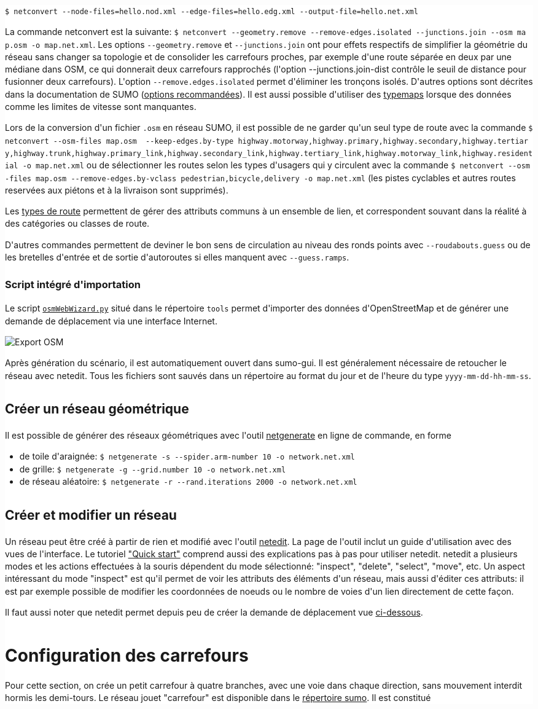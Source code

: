 ```$ netconvert --node-files=hello.nod.xml --edge-files=hello.edg.xml --output-file=hello.net.xml```

La commande netconvert est la suivante: ```$ netconvert --geometry.remove --remove-edges.isolated --junctions.join --osm map.osm -o map.net.xml```. Les options `--geometry.remove` et `--junctions.join` ont pour effets respectifs de simplifier la géométrie du réseau sans changer sa topologie et de consolider les carrefours proches, par exemple d'une route séparée en deux par une médiane dans OSM, ce qui donnerait deux carrefours rapprochés (l'option --junctions.join-dist contrôle le seuil de distance pour fusionner deux carrefours). L'option `--remove.edges.isolated` permet d'éliminer les tronçons isolés. D'autres options sont décrites dans la documentation de SUMO ([options recommandées](https://sumo.dlr.de/docs/Networks/Import/OpenStreetMap.html#Recommended_NETCONVERT_Options)). Il est aussi possible d'utiliser des [typemaps](https://sumo.dlr.de/docs/Networks/Import/OpenStreetMap.html#recommended_typemaps) lorsque des données comme les limites de vitesse sont manquantes. 

Lors de la conversion d'un fichier `.osm` en réseau SUMO, il est possible de ne garder qu'un seul type de route avec la commande ```$ netconvert --osm-files map.osm  --keep-edges.by-type highway.motorway,highway.primary,highway.secondary,highway.tertiary,highway.trunk,highway.primary_link,highway.secondary_link,highway.tertiary_link,highway.motorway_link,highway.residential -o map.net.xml``` ou de sélectionner les routes selon les types d'usagers qui y circulent avec la commande ```$ netconvert --osm-files map.osm --remove-edges.by-vclass pedestrian,bicycle,delivery -o map.net.xml``` (les pistes cyclables et autres routes reservées aux piétons et à la livraison sont supprimés).

Les [types de route](https://sumo.dlr.de/docs/SUMO_edge_type_file.html) permettent de gérer des attributs communs à un ensemble de lien, et correspondent souvant dans la réalité à des catégories ou classes de route. 

D'autres commandes permettent de deviner le bon sens de circulation au niveau des ronds points avec `--roudabouts.guess` ou de les bretelles d'entrée et de sortie d'autoroutes si elles manquent avec `--guess.ramps`. 

### Script intégré d'importation
Le script [`osmWebWizard.py`](https://sumo.dlr.de/docs/Tutorials/OSMWebWizard.html) situé dans le répertoire `tools` permet d'importer des données d'OpenStreetMap et de générer une demande de déplacement via une interface Internet. 

![Export OSM](images/osm-web-wizard.png)

Après génération du scénario, il est automatiquement ouvert dans sumo-gui. Il est généralement nécessaire de retoucher le réseau avec netedit. Tous les fichiers sont sauvés dans un répertoire au format du jour et de l'heure du type `yyyy-mm-dd-hh-mm-ss`. 

## Créer un réseau géométrique
Il est possible de générer des réseaux géométriques avec l'outil [netgenerate](https://sumo.dlr.de/docs/NETGENERATE.html) en ligne de commande,  en forme 
* de toile d'araignée: ```$ netgenerate -s --spider.arm-number 10 -o network.net.xml```
* de grille: ```$ netgenerate -g --grid.number 10 -o network.net.xml```
* de réseau aléatoire: ```$ netgenerate -r --rand.iterations 2000 -o network.net.xml```

## Créer et modifier un réseau
Un réseau peut être créé à partir de rien et modifié avec l'outil [netedit](https://sumo.dlr.de/docs/NETEDIT.html). La page de l'outil inclut un guide d'utilisation avec des vues de l'interface. Le tutoriel ["Quick start"](https://sumo.dlr.de/docs/Tutorials/quick_start.html) comprend aussi des explications pas à pas pour utiliser netedit. netedit a plusieurs modes et les actions effectuées à la souris dépendent du mode sélectionné: "inspect", "delete", "select", "move", etc. Un aspect intéressant du mode "inspect" est qu'il permet de voir les attributs des éléments d'un réseau, mais aussi d'éditer ces attributs: il est par exemple possible de modifier les coordonnées de noeuds ou le nombre de voies d'un lien directement de cette façon. 

Il faut aussi noter que netedit permet depuis peu de créer la demande de déplacement vue [ci-dessous](#demande-de-déplacements). 

# Configuration des carrefours
Pour cette section, on crée un petit carrefour à quatre branches, avec une voie dans chaque direction, sans mouvement interdit hormis les demi-tours. Le réseau jouet "carrefour" est disponible dans le [répertoire sumo](sumo). Il est constitué 
```